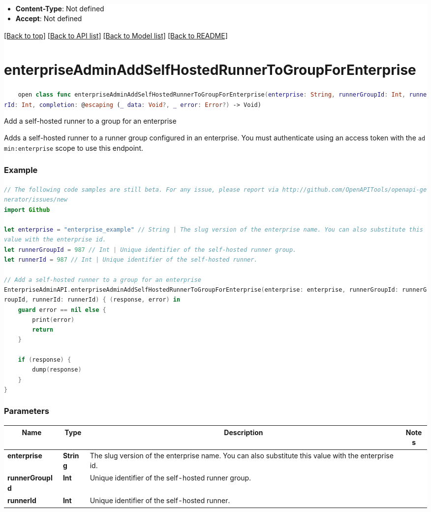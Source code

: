  - **Content-Type**: Not defined
 - **Accept**: Not defined

[[Back to top]](#) [[Back to API list]](../README.md#documentation-for-api-endpoints) [[Back to Model list]](../README.md#documentation-for-models) [[Back to README]](../README.md)

# **enterpriseAdminAddSelfHostedRunnerToGroupForEnterprise**
```swift
    open class func enterpriseAdminAddSelfHostedRunnerToGroupForEnterprise(enterprise: String, runnerGroupId: Int, runnerId: Int, completion: @escaping (_ data: Void?, _ error: Error?) -> Void)
```

Add a self-hosted runner to a group for an enterprise

Adds a self-hosted runner to a runner group configured in an enterprise.  You must authenticate using an access token with the `admin:enterprise` scope to use this endpoint.

### Example 
```swift
// The following code samples are still beta. For any issue, please report via http://github.com/OpenAPITools/openapi-generator/issues/new
import Github

let enterprise = "enterprise_example" // String | The slug version of the enterprise name. You can also substitute this value with the enterprise id.
let runnerGroupId = 987 // Int | Unique identifier of the self-hosted runner group.
let runnerId = 987 // Int | Unique identifier of the self-hosted runner.

// Add a self-hosted runner to a group for an enterprise
EnterpriseAdminAPI.enterpriseAdminAddSelfHostedRunnerToGroupForEnterprise(enterprise: enterprise, runnerGroupId: runnerGroupId, runnerId: runnerId) { (response, error) in
    guard error == nil else {
        print(error)
        return
    }

    if (response) {
        dump(response)
    }
}
```

### Parameters

Name | Type | Description  | Notes
------------- | ------------- | ------------- | -------------
 **enterprise** | **String** | The slug version of the enterprise name. You can also substitute this value with the enterprise id. | 
 **runnerGroupId** | **Int** | Unique identifier of the self-hosted runner group. | 
 **runnerId** | **Int** | Unique identifier of the self-hosted runner. | 
